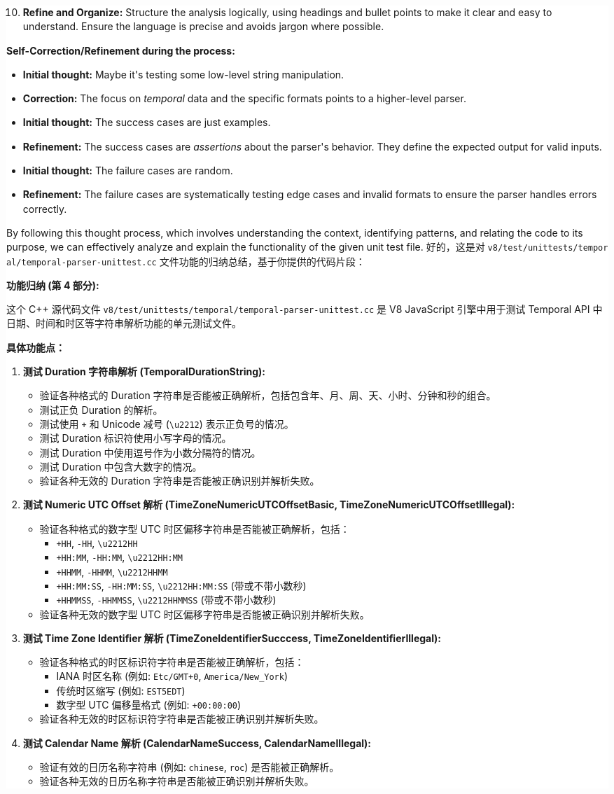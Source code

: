 10. **Refine and Organize:** Structure the analysis logically, using headings and bullet points to make it clear and easy to understand. Ensure the language is precise and avoids jargon where possible.

**Self-Correction/Refinement during the process:**

* **Initial thought:**  Maybe it's testing some low-level string manipulation.
* **Correction:** The focus on *temporal* data and the specific formats points to a higher-level parser.

* **Initial thought:**  The success cases are just examples.
* **Refinement:**  The success cases are *assertions* about the parser's behavior. They define the expected output for valid inputs.

* **Initial thought:** The failure cases are random.
* **Refinement:** The failure cases are systematically testing edge cases and invalid formats to ensure the parser handles errors correctly.

By following this thought process, which involves understanding the context, identifying patterns, and relating the code to its purpose, we can effectively analyze and explain the functionality of the given unit test file.
好的，这是对 `v8/test/unittests/temporal/temporal-parser-unittest.cc` 文件功能的归纳总结，基于你提供的代码片段：

**功能归纳 (第 4 部分):**

这个 C++ 源代码文件 `v8/test/unittests/temporal/temporal-parser-unittest.cc` 是 V8 JavaScript 引擎中用于测试 Temporal API 中日期、时间和时区等字符串解析功能的单元测试文件。

**具体功能点：**

1. **测试 Duration 字符串解析 (TemporalDurationString):**
   - 验证各种格式的 Duration 字符串是否能被正确解析，包括包含年、月、周、天、小时、分钟和秒的组合。
   - 测试正负 Duration 的解析。
   - 测试使用 `+` 和 Unicode 减号 (`\u2212`) 表示正负号的情况。
   - 测试 Duration 标识符使用小写字母的情况。
   - 测试 Duration 中使用逗号作为小数分隔符的情况。
   - 测试 Duration 中包含大数字的情况。
   - 验证各种无效的 Duration 字符串是否能被正确识别并解析失败。

2. **测试 Numeric UTC Offset 解析 (TimeZoneNumericUTCOffsetBasic, TimeZoneNumericUTCOffsetIllegal):**
   - 验证各种格式的数字型 UTC 时区偏移字符串是否能被正确解析，包括：
     - `+HH`, `-HH`, `\u2212HH`
     - `+HH:MM`, `-HH:MM`, `\u2212HH:MM`
     - `+HHMM`, `-HHMM`, `\u2212HHMM`
     - `+HH:MM:SS`, `-HH:MM:SS`, `\u2212HH:MM:SS` (带或不带小数秒)
     - `+HHMMSS`, `-HHMMSS`, `\u2212HHMMSS` (带或不带小数秒)
   - 验证各种无效的数字型 UTC 时区偏移字符串是否能被正确识别并解析失败。

3. **测试 Time Zone Identifier 解析 (TimeZoneIdentifierSucccess, TimeZoneIdentifierIllegal):**
   - 验证各种格式的时区标识符字符串是否能被正确解析，包括：
     - IANA 时区名称 (例如: `Etc/GMT+0`, `America/New_York`)
     - 传统时区缩写 (例如: `EST5EDT`)
     - 数字型 UTC 偏移量格式 (例如: `+00:00:00`)
   - 验证各种无效的时区标识符字符串是否能被正确识别并解析失败。

4. **测试 Calendar Name 解析 (CalendarNameSuccess, CalendarNameIllegal):**
   - 验证有效的日历名称字符串 (例如: `chinese`, `roc`) 是否能被正确解析。
   - 验证各种无效的日历名称字符串是否能被正确识别并解析失败。
